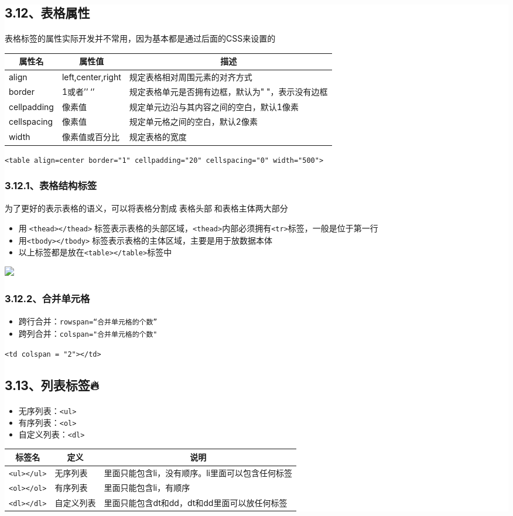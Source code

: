 3.12、表格属性
---------------------------------------------------------------------------

表格标签的属性实际开发并不常用，因为基本都是通过后面的CSS来设置的

| 属性名      | 属性值            | 描述                                              |
| ----------- | ----------------- | ------------------------------------------------- |
| align       | left,center,right | 规定表格相对周围元素的对齐方式                    |
| border      | 1或者’’ ‘’        | 规定表格单元是否拥有边框，默认为" "，表示没有边框 |
| cellpadding | 像素值            | 规定单元边沿与其内容之间的空白，默认1像素         |
| cellspacing | 像素值            | 规定单元格之间的空白，默认2像素                   |
| width       | 像素值或百分比    | 规定表格的宽度                                    |

```
<table align=center border="1" cellpadding="20" cellspacing="0" width="500">

```

### 3.12.1、表格结构标签

为了更好的表示表格的语义，可以将表格分割成 表格头部 和表格主体两大部分

* 用 `<thead></thead>` 标签表示表格的头部区域，`<thead>`内部必须拥有`<tr>`标签，一般是位于第一行
* 用`<tbody></tbody>` 标签表示表格的主体区域，主要是用于放数据本体
* 以上标签都是放在`<table></table>`标签中

![](https://cdn.jsdelivr.net/gh/dont-sleep-so-late/CDN/images/20240306152123.png)

### 3.12.2、合并单元格

* 跨行合并：`rowspan=“合并单元格的个数”`
* 跨列合并：`colspan="合并单元格的个数"`

```
<td colspan = "2"></td>

```

3.13、列表标签🔥
-----------------------------------------------------------------------------

* 无序列表：`<ul>`
* 有序列表：`<ol>`
* 自定义列表：`<dl>`

| 标签名      | 定义       | 说明                                             |
| ----------- | ---------- | ------------------------------------------------ |
| `<ul></ul>` | 无序列表   | 里面只能包含li，没有顺序。li里面可以包含任何标签 |
| `<ol></ol>` | 有序列表   | 里面只能包含li，有顺序                           |
| `<dl></dl>` | 自定义列表 | 里面只能包含dt和dd，dt和dd里面可以放任何标签     |
